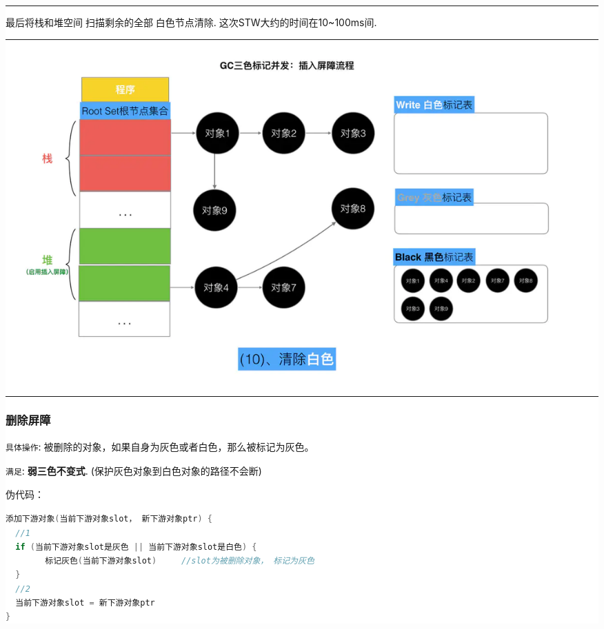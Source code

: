 ------

最后将栈和堆空间 扫描剩余的全部 白色节点清除.  这次STW大约的时间在10~100ms间.

------

![](/images/446787fa-1ad8-451b-a8f3-e87ca8f46b82.png)

------

### 删除屏障

`具体操作`: 被删除的对象，如果自身为灰色或者白色，那么被标记为灰色。

`满足`: **弱三色不变式**. (保护灰色对象到白色对象的路径不会断)

伪代码：



```go
添加下游对象(当前下游对象slot， 新下游对象ptr) {
  //1
  if (当前下游对象slot是灰色 || 当前下游对象slot是白色) {
        标记灰色(当前下游对象slot)     //slot为被删除对象， 标记为灰色
  }
  //2
  当前下游对象slot = 新下游对象ptr
}
```
